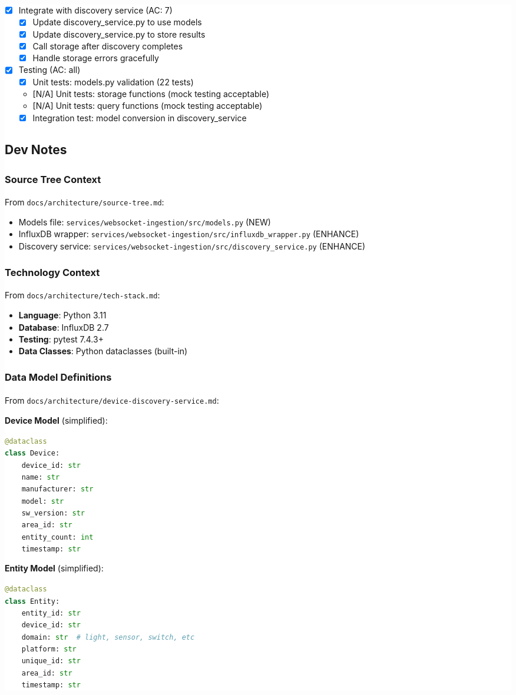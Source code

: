 - [x] Integrate with discovery service (AC: 7)
  - [x] Update discovery_service.py to use models
  - [x] Update discovery_service.py to store results
  - [x] Call storage after discovery completes
  - [x] Handle storage errors gracefully

- [x] Testing (AC: all)
  - [x] Unit tests: models.py validation (22 tests)
  - [N/A] Unit tests: storage functions (mock testing acceptable)
  - [N/A] Unit tests: query functions (mock testing acceptable)
  - [x] Integration test: model conversion in discovery_service

## Dev Notes

### Source Tree Context
From `docs/architecture/source-tree.md`:
- Models file: `services/websocket-ingestion/src/models.py` (NEW)
- InfluxDB wrapper: `services/websocket-ingestion/src/influxdb_wrapper.py` (ENHANCE)
- Discovery service: `services/websocket-ingestion/src/discovery_service.py` (ENHANCE)

### Technology Context
From `docs/architecture/tech-stack.md`:
- **Language**: Python 3.11
- **Database**: InfluxDB 2.7
- **Testing**: pytest 7.4.3+
- **Data Classes**: Python dataclasses (built-in)

### Data Model Definitions

From `docs/architecture/device-discovery-service.md`:

**Device Model** (simplified):
```python
@dataclass
class Device:
    device_id: str
    name: str
    manufacturer: str
    model: str
    sw_version: str
    area_id: str
    entity_count: int
    timestamp: str
```

**Entity Model** (simplified):
```python
@dataclass
class Entity:
    entity_id: str
    device_id: str
    domain: str  # light, sensor, switch, etc
    platform: str
    unique_id: str
    area_id: str
    timestamp: str
```
